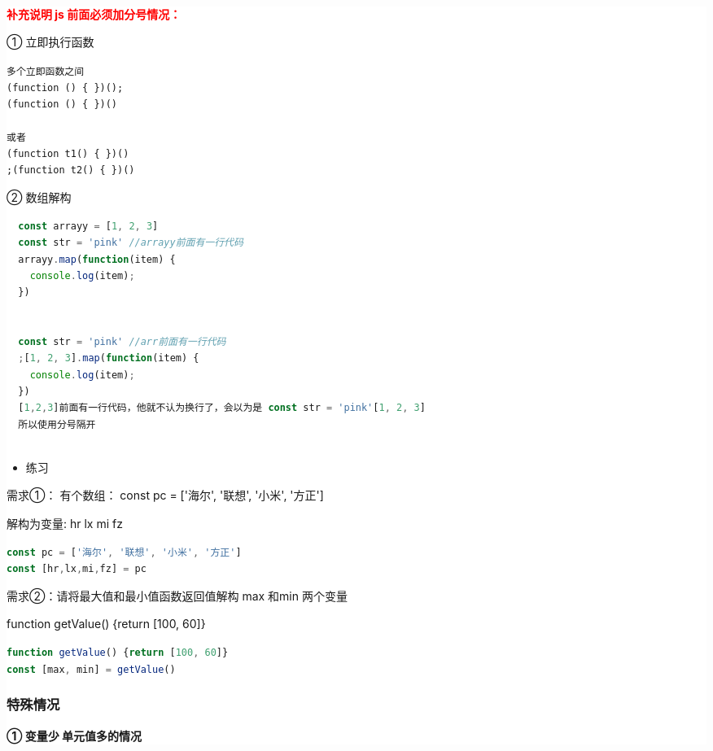 <font color="red">**补充说明 js 前面必须加分号情况：**</font>

① 立即执行函数

```
多个立即函数之间
(function () { })();
(function () { })()

或者
(function t1() { })()
;(function t2() { })()
```

② 数组解构

```javascript
  const arrayy = [1, 2, 3]
  const str = 'pink' //arrayy前面有一行代码 
  arrayy.map(function(item) {
    console.log(item);
  })

  
  const str = 'pink' //arr前面有一行代码 
  ;[1, 2, 3].map(function(item) {
    console.log(item);
  })
  [1,2,3]前面有一行代码，他就不认为换行了，会以为是 const str = 'pink'[1, 2, 3]
  所以使用分号隔开
  
```

- 练习

需求①： 有个数组： const pc = ['海尔', '联想', '小米', '方正']

解构为变量: hr lx mi fz

```javascript
const pc = ['海尔', '联想', '小米', '方正']
const [hr,lx,mi,fz] = pc
```

需求②：请将最大值和最小值函数返回值解构 max 和min 两个变量

function getValue() {return [100, 60]} 

```javascript
function getValue() {return [100, 60]} 
const [max, min] = getValue()
```



### **特殊情况**

 **① 变量少 单元值多的情况**
